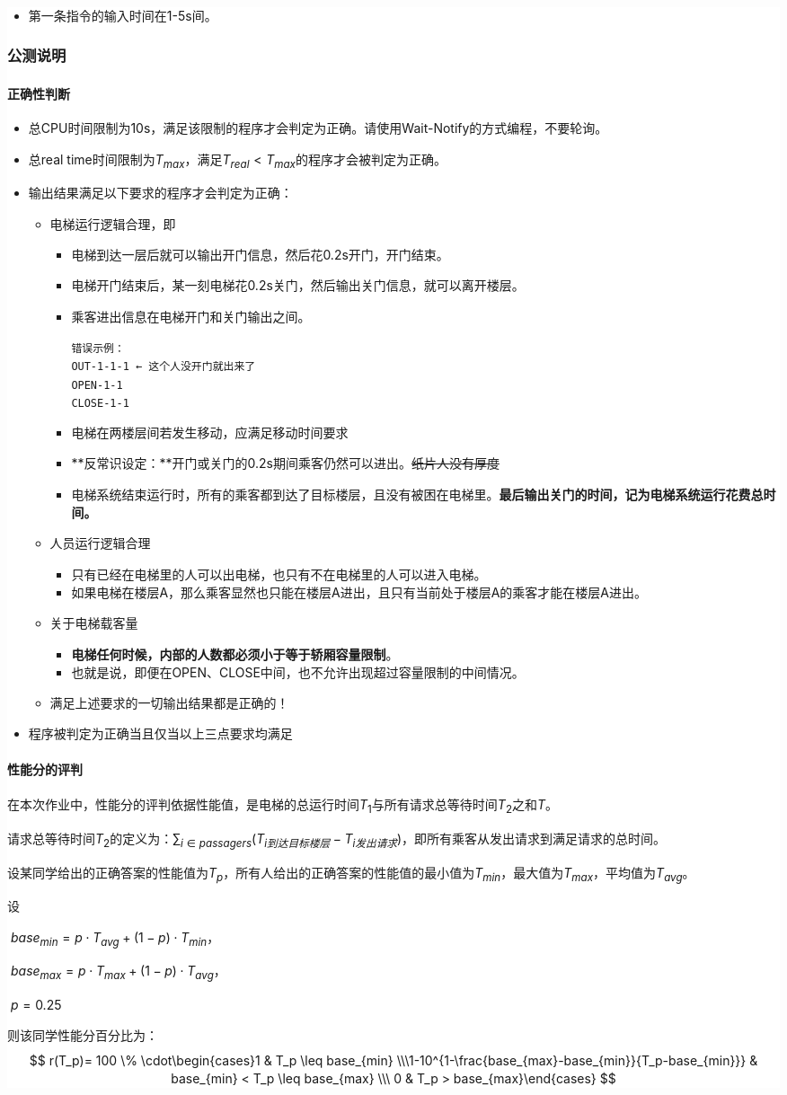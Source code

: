 - 第一条指令的输入时间在1-5s间。

### 公测说明

#### 正确性判断

- 总CPU时间限制为10s，满足该限制的程序才会判定为正确。请使用Wait-Notify的方式编程，不要轮询。

- 总real time时间限制为$T_{max}$，满足$T_{real}<T_{max}$的程序才会被判定为正确。

- 输出结果满足以下要求的程序才会判定为正确：

  - 电梯运行逻辑合理，即
    - 电梯到达一层后就可以输出开门信息，然后花0.2s开门，开门结束。
    
    - 电梯开门结束后，某一刻电梯花0.2s关门，然后输出关门信息，就可以离开楼层。
    
    - 乘客进出信息在电梯开门和关门输出之间。
      ```
      错误示例：
      OUT-1-1-1 ← 这个人没开门就出来了
      OPEN-1-1
      CLOSE-1-1
      ```
      
    - 电梯在两楼层间若发生移动，应满足移动时间要求
    
    - **反常识设定：**开门或关门的0.2s期间乘客仍然可以进出。~~纸片人没有厚度~~
    
    - 电梯系统结束运行时，所有的乘客都到达了目标楼层，且没有被困在电梯里。**最后输出关门的时间，记为<a herf="a">电梯系统运行花费总时间</a>。**
    
  - 人员运行逻辑合理
      - 只有已经在电梯里的人可以出电梯，也只有不在电梯里的人可以进入电梯。
      - 如果电梯在楼层A，那么乘客显然也只能在楼层A进出，且只有当前处于楼层A的乘客才能在楼层A进出。
      
  - 关于电梯载客量
  
      -   **电梯任何时候，内部的人数都必须小于等于轿厢容量限制**。
      -   也就是说，即便在OPEN、CLOSE中间，也不允许出现超过容量限制的中间情况。
  
  - 满足上述要求的一切输出结果都是正确的！
  
- 程序被判定为正确当且仅当以上三点要求均满足
#### 性能分的评判

在本次作业中，性能分的评判依据性能值，是电梯的总运行时间$T_1$与所有请求总等待时间$T_2$之和$T$。

请求总等待时间$T_2$的定义为：$\sum_{i \in passagers} (T_{i到达目标楼层}-T_{i发出请求})$，即所有乘客从发出请求到满足请求的总时间。

设某同学给出的正确答案的性能值为$T_p$，所有人给出的正确答案的性能值的最小值为$T_{min}$，最大值为$T_{max}$，平均值为$T_{avg}$。

设

​	$base_{min} = p\cdot T_{avg}+(1-p)\cdot T_{min}$，

​	$base_{max}=p\cdot T_{max}+(1-p)\cdot T_{avg}$，

​	$p=0.25$

则该同学性能分百分比为：
$$
r(T_p)= 100 \% \cdot\begin{cases}1 & T_p \leq base_{min} \\\1-10^{1-\frac{base_{max}-base_{min}}{T_p-base_{min}}} & base_{min} < T_p \leq base_{max} \\\ 0 & T_p > base_{max}\end{cases}
$$
